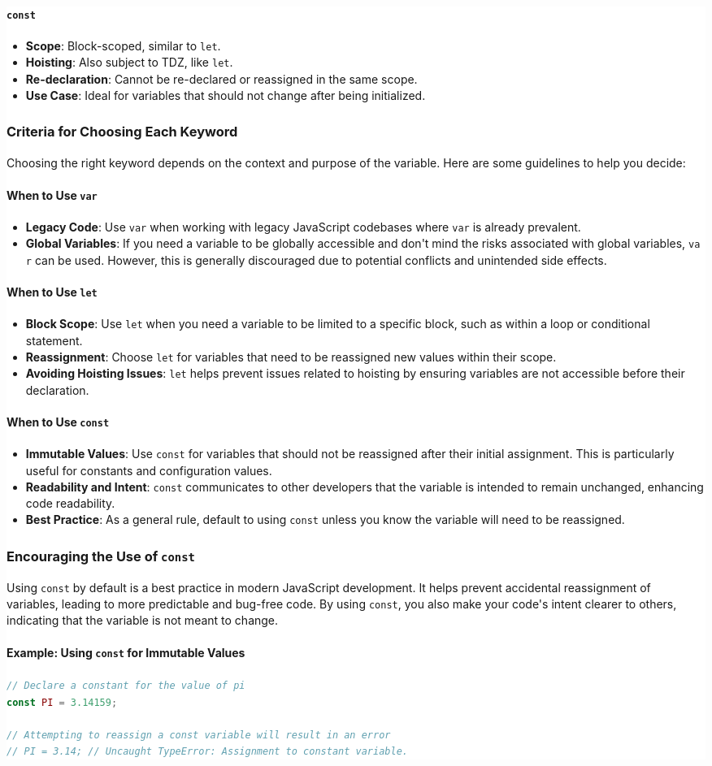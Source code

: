 #### `const`

- **Scope**: Block-scoped, similar to `let`.
- **Hoisting**: Also subject to TDZ, like `let`.
- **Re-declaration**: Cannot be re-declared or reassigned in the same scope.
- **Use Case**: Ideal for variables that should not change after being initialized.

### Criteria for Choosing Each Keyword

Choosing the right keyword depends on the context and purpose of the variable. Here are some guidelines to help you decide:

#### When to Use `var`

- **Legacy Code**: Use `var` when working with legacy JavaScript codebases where `var` is already prevalent.
- **Global Variables**: If you need a variable to be globally accessible and don't mind the risks associated with global variables, `var` can be used. However, this is generally discouraged due to potential conflicts and unintended side effects.

#### When to Use `let`

- **Block Scope**: Use `let` when you need a variable to be limited to a specific block, such as within a loop or conditional statement.
- **Reassignment**: Choose `let` for variables that need to be reassigned new values within their scope.
- **Avoiding Hoisting Issues**: `let` helps prevent issues related to hoisting by ensuring variables are not accessible before their declaration.

#### When to Use `const`

- **Immutable Values**: Use `const` for variables that should not be reassigned after their initial assignment. This is particularly useful for constants and configuration values.
- **Readability and Intent**: `const` communicates to other developers that the variable is intended to remain unchanged, enhancing code readability.
- **Best Practice**: As a general rule, default to using `const` unless you know the variable will need to be reassigned.

### Encouraging the Use of `const`

Using `const` by default is a best practice in modern JavaScript development. It helps prevent accidental reassignment of variables, leading to more predictable and bug-free code. By using `const`, you also make your code's intent clearer to others, indicating that the variable is not meant to change.

#### Example: Using `const` for Immutable Values

```javascript
// Declare a constant for the value of pi
const PI = 3.14159;

// Attempting to reassign a const variable will result in an error
// PI = 3.14; // Uncaught TypeError: Assignment to constant variable.
```
